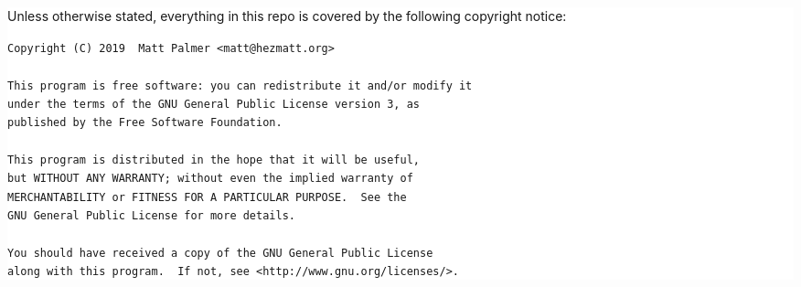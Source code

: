 Unless otherwise stated, everything in this repo is covered by the following
copyright notice:

    Copyright (C) 2019  Matt Palmer <matt@hezmatt.org>

    This program is free software: you can redistribute it and/or modify it
    under the terms of the GNU General Public License version 3, as
    published by the Free Software Foundation.

    This program is distributed in the hope that it will be useful,
    but WITHOUT ANY WARRANTY; without even the implied warranty of
    MERCHANTABILITY or FITNESS FOR A PARTICULAR PURPOSE.  See the
    GNU General Public License for more details.

    You should have received a copy of the GNU General Public License
    along with this program.  If not, see <http://www.gnu.org/licenses/>.
